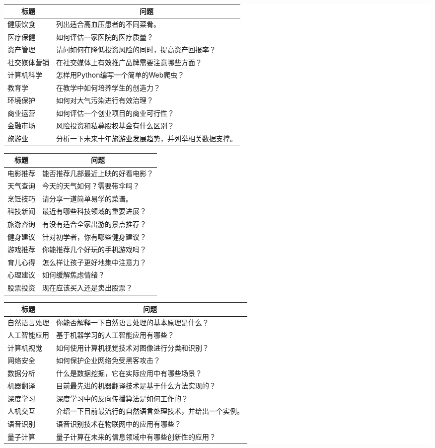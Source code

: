 | 标题 | 问题 |
| --- | --- |
| 健康饮食 | 列出适合高血压患者的不同菜肴。 |
| 医疗保健 | 如何评估一家医院的医疗质量？ |
| 资产管理 | 请问如何在降低投资风险的同时，提高资产回报率？ |
| 社交媒体营销 | 在社交媒体上有效推广品牌需要注意哪些方面？|
| 计算机科学 | 怎样用Python编写一个简单的Web爬虫？ |
| 教育学 | 在教学中如何培养学生的创造力？ |
| 环境保护 | 如何对大气污染进行有效治理？ |
| 商业运营 | 如何评估一个创业项目的商业可行性？ |
| 金融市场 | 风险投资和私募股权基金有什么区别？ |
| 旅游业 | 分析一下未来十年旅游业发展趋势，并列举相关数据支撑。 |

|标题|问题|
|---|---|
|电影推荐|能否推荐几部最近上映的好看电影？|
|天气查询|今天的天气如何？需要带伞吗？|
|烹饪技巧|请分享一道简单易学的菜谱。|
|科技新闻|最近有哪些科技领域的重要进展？|
|旅游咨询|有没有适合全家出游的景点推荐？|
|健身建议|针对初学者，你有哪些健身建议？|
|游戏推荐|你能推荐几个好玩的手机游戏吗？|
|育儿心得|怎么样让孩子更好地集中注意力？|
|心理建议|如何缓解焦虑情绪？|
|股票投资|现在应该买入还是卖出股票？|

|标题|问题|
|---|---|
| 自然语言处理 | 你能否解释一下自然语言处理的基本原理是什么？ |
| 人工智能应用 | 基于机器学习的人工智能应用有哪些？ |
| 计算机视觉 | 如何使用计算机视觉技术对图像进行分类和识别？ |
| 网络安全 | 如何保护企业网络免受黑客攻击？ |
| 数据分析 | 什么是数据挖掘，它在实际应用中有哪些场景？ |
| 机器翻译 | 目前最先进的机器翻译技术是基于什么方法实现的？ |
| 深度学习 | 深度学习中的反向传播算法是如何工作的？ |
| 人机交互 | 介绍一下目前最流行的自然语言处理技术，并给出一个实例。 |
| 语音识别 | 语音识别技术在物联网中的应用有哪些？ |
| 量子计算 | 量子计算在未来的信息领域中有哪些创新性的应用？ |
